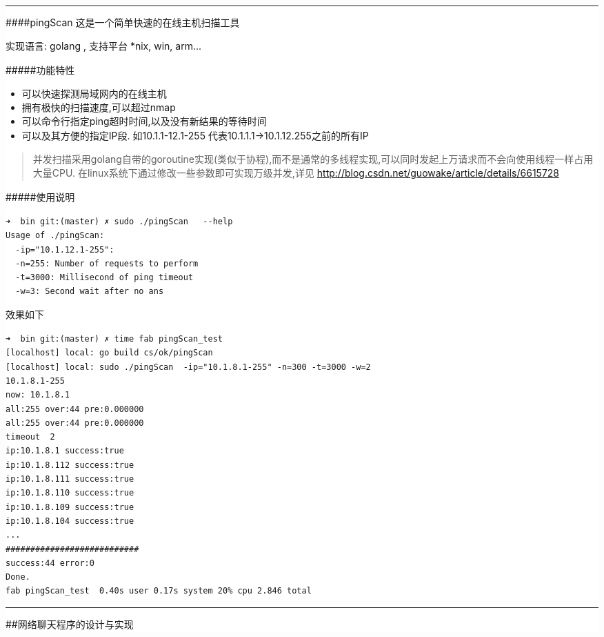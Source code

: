 

---------
####pingScan
这是一个简单快速的在线主机扫描工具

实现语言: golang , 支持平台 *nix, win, arm...

#####功能特性

 - 可以快速探测局域网内的在线主机
 - 拥有极快的扫描速度,可以超过nmap
 - 可以命令行指定ping超时时间,以及没有新结果的等待时间
 - 可以及其方便的指定IP段. 如10.1.1-12.1-255 代表10.1.1.1->10.1.12.255之前的所有IP


> 并发扫描采用golang自带的goroutine实现(类似于协程),而不是通常的多线程实现,可以同时发起上万请求而不会向使用线程一样占用大量CPU.
> 在linux系统下通过修改一些参数即可实现万级并发,详见
    http://blog.csdn.net/guowake/article/details/6615728



#####使用说明

    ➜  bin git:(master) ✗ sudo ./pingScan   --help
    Usage of ./pingScan:
      -ip="10.1.12.1-255":
      -n=255: Number of requests to perform
      -t=3000: Millisecond of ping timeout
      -w=3: Second wait after no ans


效果如下

    ➜  bin git:(master) ✗ time fab pingScan_test
    [localhost] local: go build cs/ok/pingScan
    [localhost] local: sudo ./pingScan  -ip="10.1.8.1-255" -n=300 -t=3000 -w=2
    10.1.8.1-255
    now: 10.1.8.1
    all:255 over:44 pre:0.000000
    all:255 over:44 pre:0.000000
    timeout  2
    ip:10.1.8.1 success:true
    ip:10.1.8.112 success:true
    ip:10.1.8.111 success:true
    ip:10.1.8.110 success:true
    ip:10.1.8.109 success:true
    ip:10.1.8.104 success:true
    ...
    ###########################
    success:44 error:0
    Done.
    fab pingScan_test  0.40s user 0.17s system 20% cpu 2.846 total


------
##网络聊天程序的设计与实现
